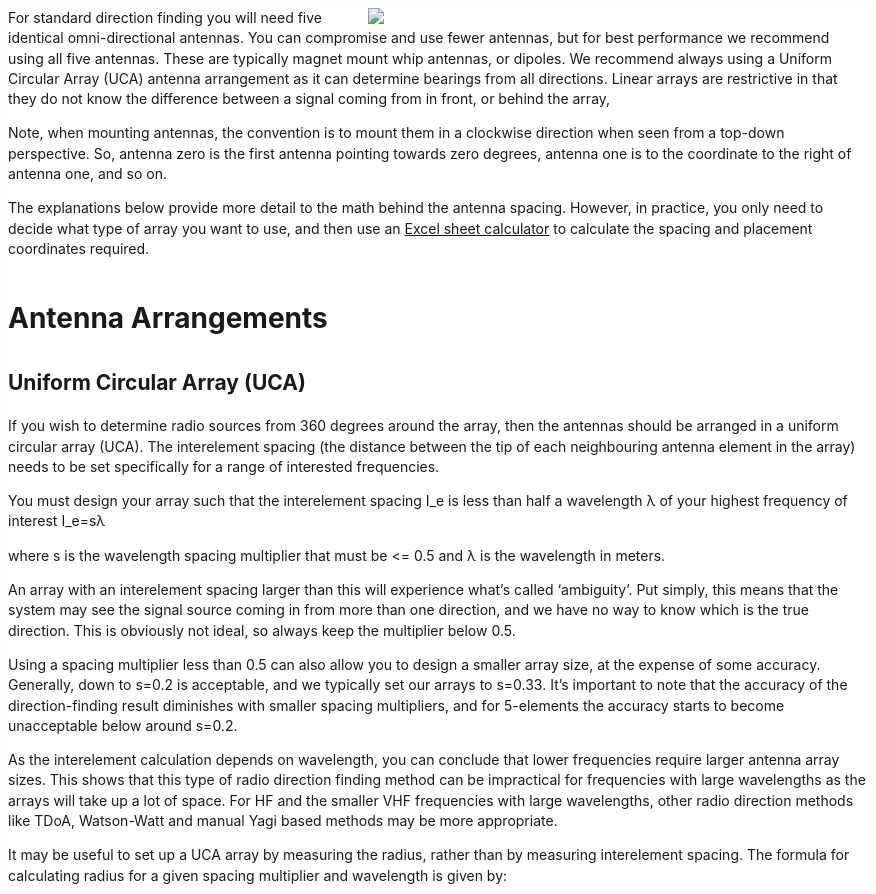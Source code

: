<img src="https://user-images.githubusercontent.com/78108016/170180118-7be4ca09-2436-480c-b5d4-c599492271f3.png" align="right" width="500" />

For standard direction finding you will need five identical omni-directional antennas. You can compromise and use fewer antennas, but for best performance we recommend using all five antennas. These are typically magnet mount whip antennas, or dipoles. We recommend always using a Uniform Circular Array (UCA) antenna arrangement as it can determine bearings from all directions. Linear arrays are restrictive in that they do not know the difference between a signal coming from in front, or behind the array,

Note, when mounting antennas, the convention is to mount them in a clockwise direction when seen from a top-down perspective. So, antenna zero is the first antenna pointing towards zero degrees, antenna one is to the coordinate to the right of antenna one, and so on.

The explanations below provide more detail to the math behind the antenna spacing. However, in practice, you only need to decide what type of array you want to use, and then use an [Excel sheet calculator](https://docs.google.com/spreadsheets/d/1w_LoJka7n38-F0a3vgaTVcSXxjXvH2Td/edit?usp=sharing&ouid=113401145893186461043&rtpof=true&sd=true) to calculate the spacing and placement coordinates required. 

# Antenna Arrangements

## Uniform Circular Array (UCA)

If you wish to determine radio sources from 360 degrees around the array, then the antennas should be arranged in a uniform circular array (UCA). The interelement spacing (the distance between the tip of each neighbouring antenna element in the array) needs to be set specifically for a range of interested frequencies.

You must design your array such that the interelement spacing I_e is less than half a wavelength λ of your highest frequency of interest
I_e=sλ

where s is the wavelength spacing multiplier that must be <= 0.5 and λ is the wavelength in meters.

An array with an interelement spacing larger than this will experience what’s called ‘ambiguity’. Put simply, this means that the system may see the signal source coming in from more than one direction, and we have no way to know which is the true direction. This is obviously not ideal, so always keep the multiplier below 0.5.

Using a spacing multiplier less than 0.5 can also allow you to design a smaller array size, at the expense of some accuracy. Generally, down to s=0.2 is acceptable, and we typically set our arrays to s=0.33. It’s important to note that the accuracy of the direction-finding result diminishes with smaller spacing multipliers, and for 5-elements the accuracy starts to become unacceptable below around s=0.2.

As the interelement calculation depends on wavelength, you can conclude that lower frequencies require larger antenna array sizes. This shows that this type of radio direction finding method can be impractical for frequencies with large wavelengths as the arrays will take up a lot of space. For HF and the smaller VHF frequencies with large wavelengths, other radio direction methods like TDoA, Watson-Watt and manual Yagi based methods may be more appropriate.

It may be useful to set up a UCA array by measuring the radius, rather than by measuring interelement spacing. The formula for calculating radius for a given spacing multiplier and wavelength is given by:
